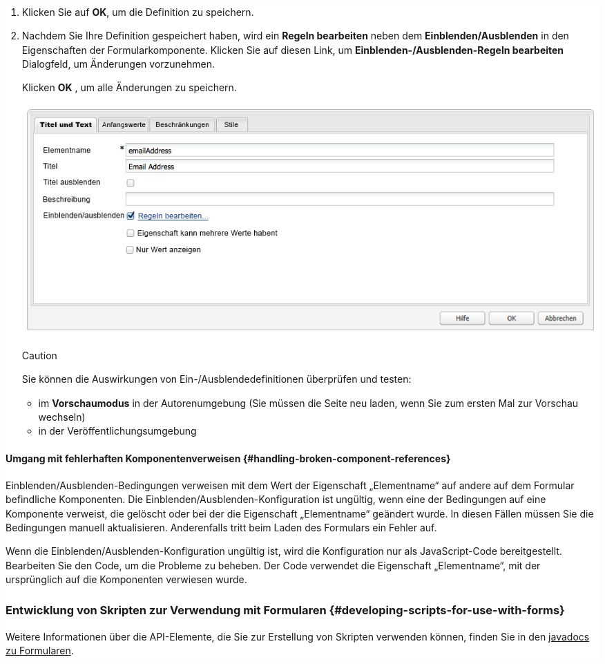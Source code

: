 1. Klicken Sie auf **OK**, um die Definition zu speichern.

1. Nachdem Sie Ihre Definition gespeichert haben, wird ein **Regeln bearbeiten** neben dem **Einblenden/Ausblenden** in den Eigenschaften der Formularkomponente. Klicken Sie auf diesen Link, um **Einblenden-/Ausblenden-Regeln bearbeiten** Dialogfeld, um Änderungen vorzunehmen.

   Klicken **OK** , um alle Änderungen zu speichern.

   ![chlimage_1-228](assets/chlimage_1-228.png)

   >[!CAUTION]
   >
   >Sie können die Auswirkungen von Ein-/Ausblendedefinitionen überprüfen und testen:
   >
   >* im **Vorschaumodus** in der Autorenumgebung (Sie müssen die Seite neu laden, wenn Sie zum ersten Mal zur Vorschau wechseln)
   >* in der Veröffentlichungsumgebung


#### Umgang mit fehlerhaften Komponentenverweisen {#handling-broken-component-references}

Einblenden/Ausblenden-Bedingungen verweisen mit dem Wert der Eigenschaft „Elementname“ auf andere auf dem Formular befindliche Komponenten. Die Einblenden/Ausblenden-Konfiguration ist ungültig, wenn eine der Bedingungen auf eine Komponente verweist, die gelöscht oder bei der die Eigenschaft „Elementname“ geändert wurde. In diesen Fällen müssen Sie die Bedingungen manuell aktualisieren. Anderenfalls tritt beim Laden des Formulars ein Fehler auf.

Wenn die Einblenden/Ausblenden-Konfiguration ungültig ist, wird die Konfiguration nur als JavaScript-Code bereitgestellt. Bearbeiten Sie den Code, um die Probleme zu beheben. Der Code verwendet die Eigenschaft „Elementname“, mit der ursprünglich auf die Komponenten verwiesen wurde.

### Entwicklung von Skripten zur Verwendung mit Formularen {#developing-scripts-for-use-with-forms}

Weitere Informationen über die API-Elemente, die Sie zur Erstellung von Skripten verwenden können, finden Sie in den [javadocs zu Formularen](https://helpx.adobe.com/experience-manager/6-4/sites/developing/using/reference-materials/javadoc/com/day/cq/wcm/foundation/forms/package-summary.html).
